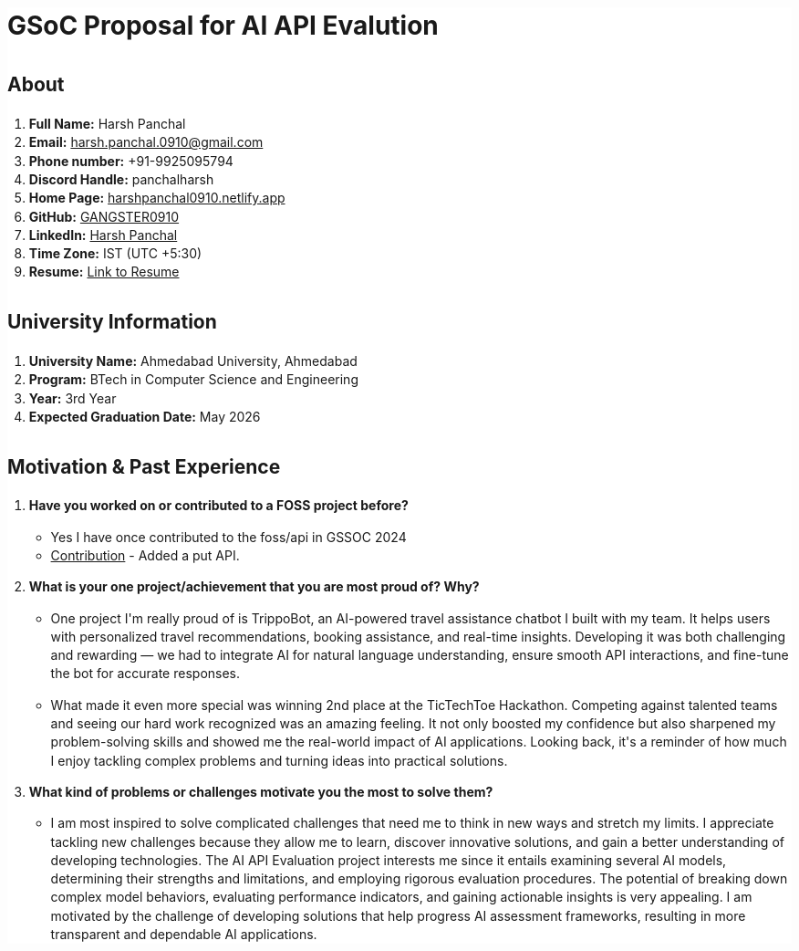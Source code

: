 # GSoC Proposal for AI API Evalution


## About

1. **Full Name:** Harsh Panchal
2. **Email:** harsh.panchal.0910@gmail.com
3. **Phone number:** +91-9925095794
4. **Discord Handle:** panchalharsh
5. **Home Page:** [harshpanchal0910.netlify.app](https://harshpanchal0910.netlify.app/)
6. **GitHub:** [GANGSTER0910](https://github.com/GANGSTER0910)
7. **LinkedIn:** [Harsh Panchal](https://www.linkedin.com/in/harsh-panchal-902636255)
8. **Time Zone:** IST (UTC +5:30)
9. **Resume:** [Link to Resume](https://drive.google.com/drive/folders/1iDp0EnksaVXV3MmWd_uhGoprAuFzyqwB)


## University Information

1. **University Name:** Ahmedabad University, Ahmedabad
2. **Program:** BTech in Computer Science and Engineering
3. **Year:** 3rd Year
4. **Expected Graduation Date:** May 2026


## Motivation & Past Experience

1. **Have you worked on or contributed to a FOSS project before?**
   - Yes I have once contributed to the foss/api in GSSOC 2024 
   - [Contribution](https://github.com/foss42/api/pull/69) - Added a put API.

2. **What is your one project/achievement that you are most proud of? Why?**
   - One project I'm really proud of is TrippoBot, an AI-powered travel assistance chatbot I built with my team. It helps users with personalized travel recommendations, booking assistance, and real-time insights. Developing it was both challenging and rewarding — we had to integrate AI for natural language understanding, ensure smooth API interactions, and fine-tune the bot for accurate responses.

   - What made it even more special was winning 2nd place at the TicTechToe Hackathon. Competing against talented teams and seeing our hard work recognized was an amazing feeling. It not only boosted my confidence but also sharpened my problem-solving skills and showed me the real-world impact of AI applications. Looking back, it's a reminder of how much I enjoy tackling complex problems and turning ideas into practical solutions.
3. **What kind of problems or challenges motivate you the most to solve them?**
   - I am most inspired to solve complicated challenges that need me to think in new ways and stretch my limits.  I appreciate tackling new challenges because they allow me to learn, discover innovative solutions, and gain a better understanding of developing technologies.  The AI API Evaluation project interests me since it entails examining several AI models, determining their strengths and limitations, and employing rigorous evaluation procedures.  The potential of breaking down complex model behaviors, evaluating performance indicators, and gaining actionable insights is very appealing.  I am motivated by the challenge of developing solutions that help progress AI assessment frameworks, resulting in more transparent and dependable AI applications.
